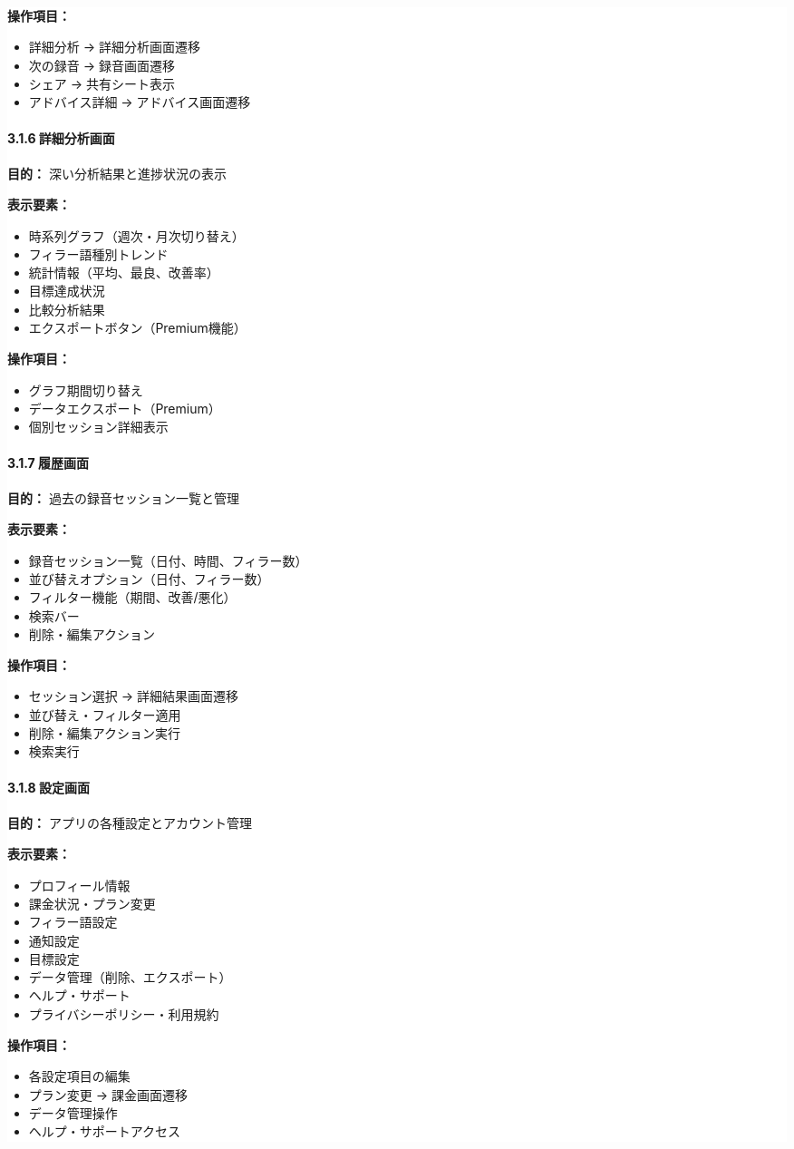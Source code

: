 **操作項目：**
- 詳細分析 → 詳細分析画面遷移
- 次の録音 → 録音画面遷移
- シェア → 共有シート表示
- アドバイス詳細 → アドバイス画面遷移

#### 3.1.6 詳細分析画面
**目的：** 深い分析結果と進捗状況の表示

**表示要素：**
- 時系列グラフ（週次・月次切り替え）
- フィラー語種別トレンド
- 統計情報（平均、最良、改善率）
- 目標達成状況
- 比較分析結果
- エクスポートボタン（Premium機能）

**操作項目：**
- グラフ期間切り替え
- データエクスポート（Premium）
- 個別セッション詳細表示

#### 3.1.7 履歴画面
**目的：** 過去の録音セッション一覧と管理

**表示要素：**
- 録音セッション一覧（日付、時間、フィラー数）
- 並び替えオプション（日付、フィラー数）
- フィルター機能（期間、改善/悪化）
- 検索バー
- 削除・編集アクション

**操作項目：**
- セッション選択 → 詳細結果画面遷移
- 並び替え・フィルター適用
- 削除・編集アクション実行
- 検索実行

#### 3.1.8 設定画面
**目的：** アプリの各種設定とアカウント管理

**表示要素：**
- プロフィール情報
- 課金状況・プラン変更
- フィラー語設定
- 通知設定
- 目標設定
- データ管理（削除、エクスポート）
- ヘルプ・サポート
- プライバシーポリシー・利用規約

**操作項目：**
- 各設定項目の編集
- プラン変更 → 課金画面遷移
- データ管理操作
- ヘルプ・サポートアクセス
